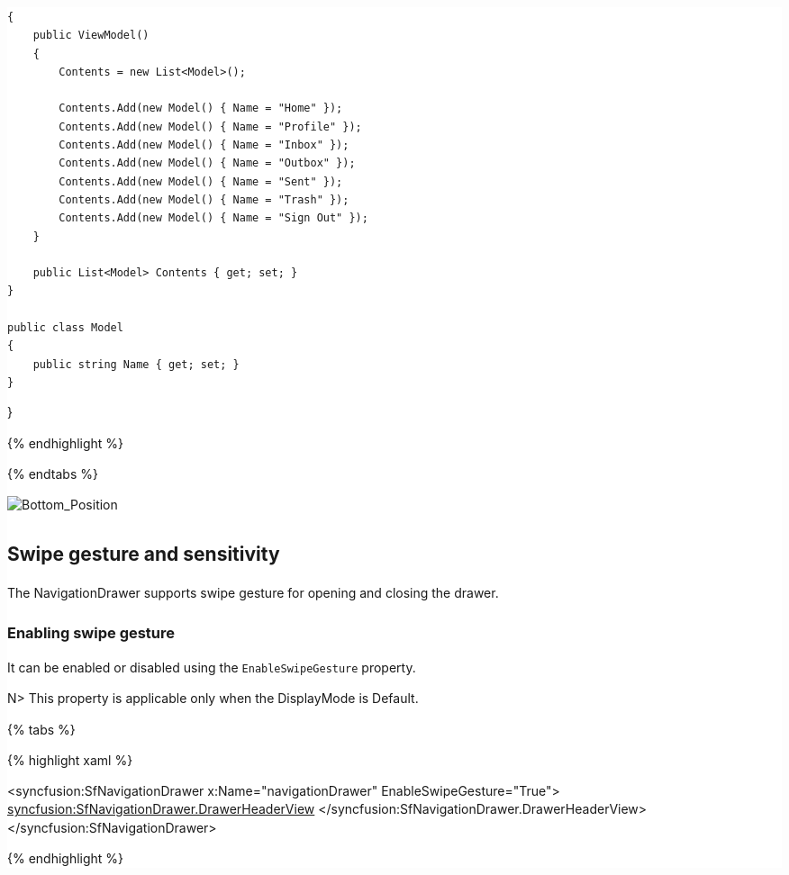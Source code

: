     {
        public ViewModel()
        {
            Contents = new List<Model>();

            Contents.Add(new Model() { Name = "Home" });
            Contents.Add(new Model() { Name = "Profile" });
            Contents.Add(new Model() { Name = "Inbox" });
            Contents.Add(new Model() { Name = "Outbox" });
            Contents.Add(new Model() { Name = "Sent" });
            Contents.Add(new Model() { Name = "Trash" });
            Contents.Add(new Model() { Name = "Sign Out" });
        }

        public List<Model> Contents { get; set; }
    }

    public class Model
    {
        public string Name { get; set; }
    }
}

{% endhighlight %}

{% endtabs %}

![Bottom_Position](Concepts-and-features_images/Position_img4.png)   

## Swipe gesture and sensitivity                              

The NavigationDrawer supports swipe gesture for opening and closing the drawer. 

### Enabling swipe gesture

It can be enabled or disabled using the `EnableSwipeGesture` property.

N> This property is applicable only when the DisplayMode is Default.

{% tabs %}

{% highlight xaml %}

<Window x:Class="NavigationDrawerWPF.MainWindow"
        xmlns="http://schemas.microsoft.com/winfx/2006/xaml/presentation"
        xmlns:x="http://schemas.microsoft.com/winfx/2006/xaml"
        xmlns:d="http://schemas.microsoft.com/expression/blend/2008"
        xmlns:mc="http://schemas.openxmlformats.org/markup-compatibility/2006"
        xmlns:syncfusion="http://schemas.syncfusion.com/wpf"
        xmlns:local="clr-namespace:NavigationDrawerWPF"
        mc:Ignorable="d"
        Title="MainWindow" Height="450" Width="800">
    <syncfusion:SfNavigationDrawer x:Name="navigationDrawer" 
                                   EnableSwipeGesture="True">
        <syncfusion:SfNavigationDrawer.DrawerHeaderView>
            <Grid Background="#31ade9">
                <Label Content="Header View" 
                       HorizontalContentAlignment="Center" 
                       VerticalContentAlignment="Center"/>
            </Grid>
        </syncfusion:SfNavigationDrawer.DrawerHeaderView>
    </syncfusion:SfNavigationDrawer>
</Window>

{% endhighlight %}	
	